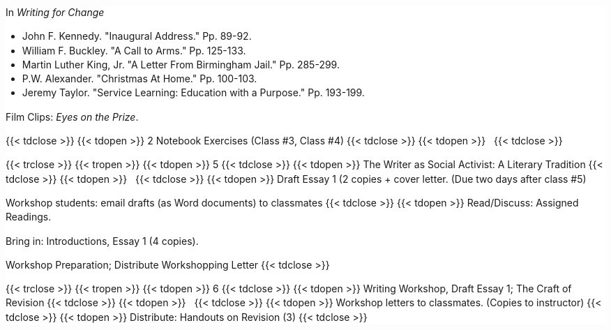 In _Writing for Change_

*   John F. Kennedy. "Inaugural Address." Pp. 89-92.
*   William F. Buckley. "A Call to Arms." Pp. 125-133.
*   Martin Luther King, Jr. "A Letter From Birmingham Jail." Pp. 285-299.
*   P.W. Alexander. "Christmas At Home." Pp. 100-103.
*   Jeremy Taylor. "Service Learning: Education with a Purpose." Pp. 193-199.

Film Clips: _Eyes on the Prize_.


{{< tdclose >}}
{{< tdopen >}}
2 Notebook Exercises (Class #3, Class #4)
{{< tdclose >}}
{{< tdopen >}}
 
{{< tdclose >}}

{{< trclose >}}
{{< tropen >}}
{{< tdopen >}}
5
{{< tdclose >}}
{{< tdopen >}}
The Writer as Social Activist: A Literary Tradition
{{< tdclose >}}
{{< tdopen >}}
 
{{< tdclose >}}
{{< tdopen >}}
Draft Essay 1 (2 copies + cover letter. (Due two days after class #5)  
  
Workshop students: email drafts (as Word documents) to classmates
{{< tdclose >}}
{{< tdopen >}}
Read/Discuss: Assigned Readings.  
  
Bring in: Introductions, Essay 1 (4 copies).  
  
Workshop Preparation; Distribute Workshopping Letter
{{< tdclose >}}

{{< trclose >}}
{{< tropen >}}
{{< tdopen >}}
6
{{< tdclose >}}
{{< tdopen >}}
Writing Workshop, Draft Essay 1; The Craft of Revision
{{< tdclose >}}
{{< tdopen >}}
 
{{< tdclose >}}
{{< tdopen >}}
Workshop letters to classmates. (Copies to instructor)
{{< tdclose >}}
{{< tdopen >}}
Distribute: Handouts on Revision (3)
{{< tdclose >}}
